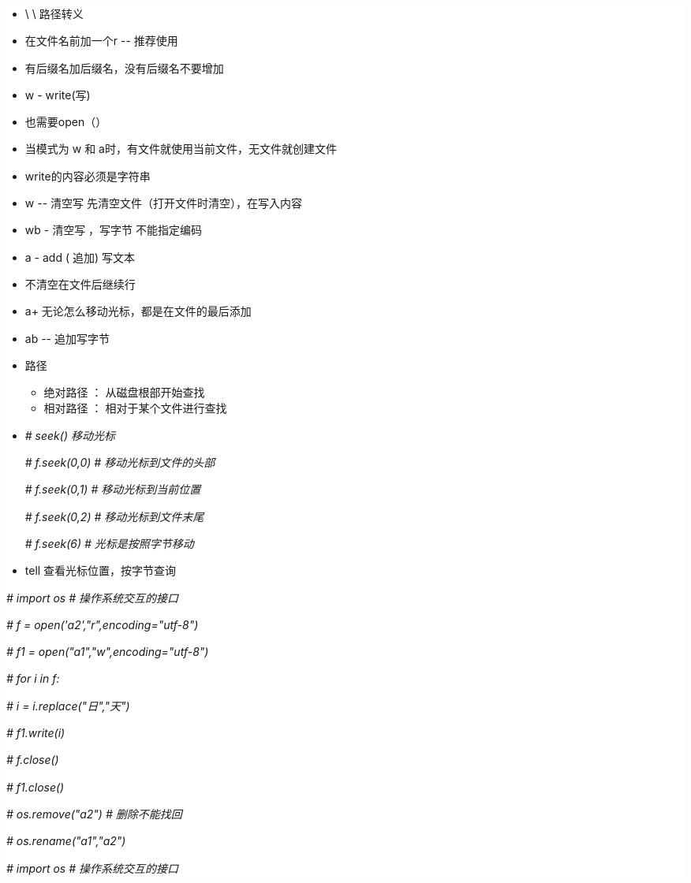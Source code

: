 - \ \ 路径转义

- 在文件名前加一个r  -- 推荐使用

- 有后缀名加后缀名，没有后缀名不要增加

- w - write(写)

- 也需要open（）

- 当模式为 w 和 a时，有文件就使用当前文件，无文件就创建文件

- write的内容必须是字符串

- w -- 清空写 先清空文件（打开文件时清空），在写入内容

- wb - 清空写 ，写字节 不能指定编码

- a - add ( 追加) 写文本

- 不清空在文件后继续行

- a+ 无论怎么移动光标，都是在文件的最后添加

- ab -- 追加写字节

- 路径

    - 绝对路径 ： 从磁盘根部开始查找
    - 相对路径 ： 相对于某个文件进行查找

- *# seek() 移动光标* 

    *# f.seek(0,0)  # 移动光标到文件的头部* 

    *# f.seek(0,1)  # 移动光标到当前位置* 

    *# f.seek(0,2)  # 移动光标到文件末尾* 

    *# f.seek(6)   # 光标是按照字节移动* 

    

- tell 查看光标位置，按字节查询

*# import os  # 操作系统交互的接口* 

*# f = open('a2',"r",encoding="utf-8")* 

*# f1 = open("a1","w",encoding="utf-8")* 

*# for i in f:* 

*#     i = i.replace("日","天")* 

*#     f1.write(i)* 

*# f.close()* 

*# f1.close()* 

*# os.remove("a2")   # 删除不能找回* 

*# os.rename("a1","a2")*

*# import os  # 操作系统交互的接口* 

